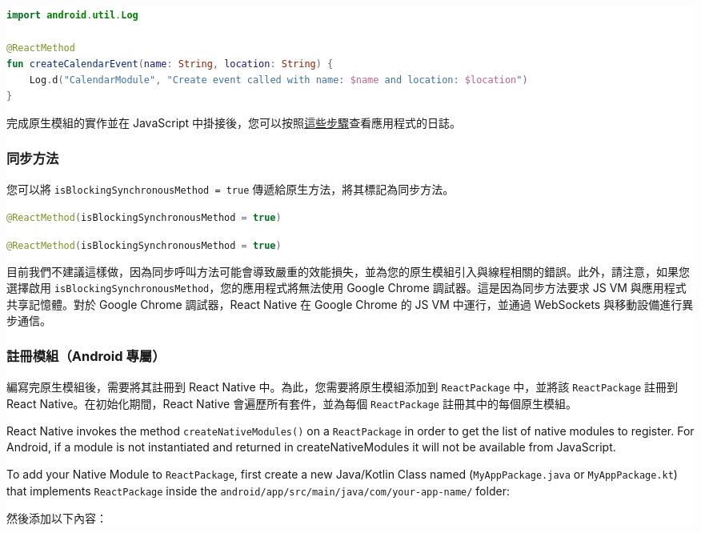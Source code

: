 </TabItem>
<TabItem value="kotlin">

```kotlin
import android.util.Log

@ReactMethod
fun createCalendarEvent(name: String, location: String) {
    Log.d("CalendarModule", "Create event called with name: $name and location: $location")
}
```

</TabItem>
</Tabs>

完成原生模組的實作並在 JavaScript 中掛接後，您可以按照[這些步驟](https://developer.android.com/studio/debug/am-logcat.html)查看應用程式的日誌。

### 同步方法

您可以將 `isBlockingSynchronousMethod = true` 傳遞給原生方法，將其標記為同步方法。

<Tabs groupId="android-language" queryString defaultValue={constants.defaultAndroidLanguage} values={constants.androidLanguages}>
<TabItem value="java">

```java
@ReactMethod(isBlockingSynchronousMethod = true)
```

</TabItem>
<TabItem value="kotlin">

```kotlin
@ReactMethod(isBlockingSynchronousMethod = true)
```

</TabItem>
</Tabs>

目前我們不建議這樣做，因為同步呼叫方法可能會導致嚴重的效能損失，並為您的原生模組引入與線程相關的錯誤。此外，請注意，如果您選擇啟用 `isBlockingSynchronousMethod`，您的應用程式將無法使用 Google Chrome 調試器。這是因為同步方法要求 JS VM 與應用程式共享記憶體。對於 Google Chrome 調試器，React Native 在 Google Chrome 的 JS VM 中運行，並通過 WebSockets 與移動設備進行異步通信。

### 註冊模組（Android 專屬）

編寫完原生模組後，需要將其註冊到 React Native 中。為此，您需要將原生模組添加到 `ReactPackage` 中，並將該 `ReactPackage` 註冊到 React Native。在初始化期間，React Native 會遍歷所有套件，並為每個 `ReactPackage` 註冊其中的每個原生模組。

React Native invokes the method `createNativeModules()` on a `ReactPackage` in order to get the list of native modules to register. For Android, if a module is not instantiated and returned in createNativeModules it will not be available from JavaScript.

To add your Native Module to `ReactPackage`, first create a new Java/Kotlin Class named (`MyAppPackage.java` or `MyAppPackage.kt`) that implements `ReactPackage` inside the `android/app/src/main/java/com/your-app-name/` folder:

然後添加以下內容：
